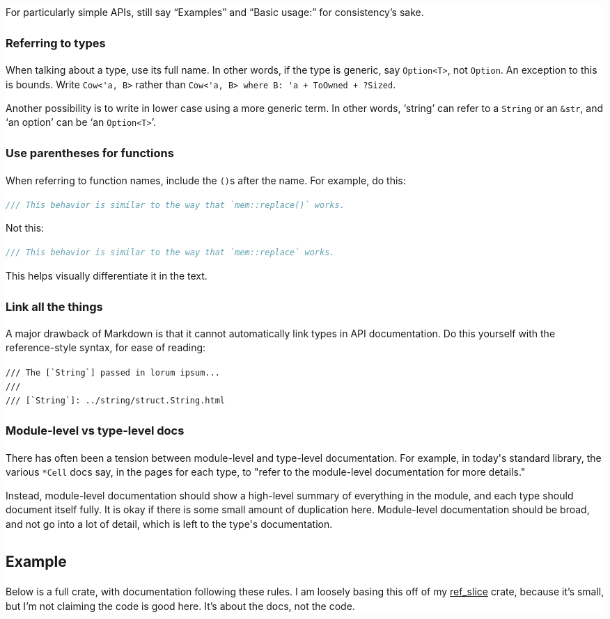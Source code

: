 For particularly simple APIs, still say “Examples” and “Basic usage:” for
consistency’s sake.

### Referring to types
[referring-to-types]: #referring-to-types

When talking about a type, use its full name. In other words, if the type is generic,
say `Option<T>`, not `Option`. An exception to this is bounds. Write `Cow<'a, B>`
rather than `Cow<'a, B> where B: 'a + ToOwned + ?Sized`.

Another possibility is to write in lower case using a more generic term. In other words,
‘string’ can refer to a `String` or an `&str`, and ‘an option’ can be ‘an `Option<T>`’.

### Use parentheses for functions
[use-parentheses-for-functions]: #use-parentheses-for-functions

When referring to function names, include the `()`s after the name. For example, do this:

```rust
/// This behavior is similar to the way that `mem::replace()` works.
```

Not this:

```rust
/// This behavior is similar to the way that `mem::replace` works.
```

This helps visually differentiate it in the text.

### Link all the things
[link-all-the-things]: #link-all-the-things

A major drawback of Markdown is that it cannot automatically link types in API documentation.
Do this yourself with the reference-style syntax, for ease of reading:

```
/// The [`String`] passed in lorum ipsum...
///
/// [`String`]: ../string/struct.String.html
```

### Module-level vs type-level docs
[module-level-vs-type-level-docs]: #module-level-vs-type-level-docs

There has often been a tension between module-level and type-level
documentation. For example, in today's standard library, the various
`*Cell` docs say, in the pages for each type, to "refer to the module-level
documentation for more details."

Instead, module-level documentation should show a high-level summary of
everything in the module, and each type should document itself fully. It is
okay if there is some small amount of duplication here. Module-level
documentation should be broad, and not go into a lot of detail, which is left
to the type's documentation.

## Example
[example]: #example

Below is a full crate, with documentation following these rules. I am loosely basing
this off of my [ref_slice] crate, because it’s small, but I’m not claiming the code
is good here. It’s about the docs, not the code.


[summary]: #summary
[RFC 505]: https://github.com/rust-lang/rfcs/blob/master/text/0505-api-comment-conventions.md
[motivation]: #motivation
[design]: #detailed-design
[english]: #english
[using-markdown]: #using-markdown
[Rust website]: http://www.rust-lang.org
[website]: http://www.rust-lang.org
[examples-in-api-docs]: #examples-in-api-docs
[ref_slice]: https://crates.io/crates/ref_slice
[drawbacks]: #drawbacks
[alternatives]: #alternatives
[unresolved]: #unresolved-questions
[summary-sentence]: #summary-sentence
[english]: #english
[use-line-comments]: #use-line-comments
[using-markdown]: #using-markdown
[Rust website]: http://www.rust-lang.org
[website]: http://www.rust-lang.org
[examples-in-api-docs]: #examples-in-api-docs
[ref_slice]: https://crates.io/crates/ref_slice